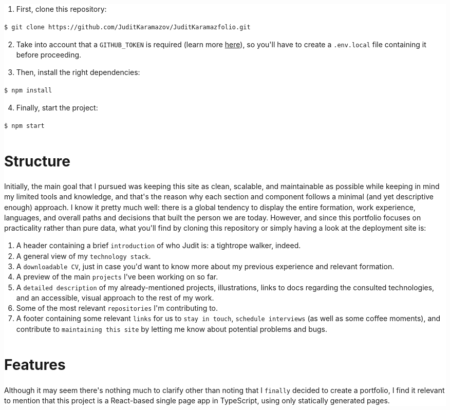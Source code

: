 1. First, clone this repository:
```bash
$ git clone https://github.com/JuditKaramazov/JuditKaramazfolio.git
```

2. Take into account that a `GITHUB_TOKEN` is required (learn more [here](https://docs.github.com/en/authentication/keeping-your-account-and-data-secure/managing-your-personal-access-tokens)), so you'll have to create a `.env.local` file containing it before proceeding.

3. Then, install the right dependencies:
```bash
$ npm install
```

4. Finally, start the project:
```bash
$ npm start
```

# Structure

Initially, the main goal that I pursued was keeping this site as clean, scalable, and maintainable as possible while keeping in mind my limited tools and knowledge, and that's the reason why each section and component follows a minimal (and yet descriptive enough) approach. I know it pretty much well: there is a global tendency to display the entire formation, work experience, languages, and overall paths and decisions that built the person we are today. However, and since this portfolio focuses on practicality rather than pure data, what you'll find by cloning this repository or simply having a look at the deployment site is:

1. A header containing a brief `introduction` of who Judit is: a tightrope walker, indeed.
2. A general view of my `technology stack`.
3. A `downloadable CV`, just in case you'd want to know more about my previous experience and relevant formation.
4. A preview of the main `projects` I've been working on so far.
5. A `detailed description` of my already-mentioned projects, illustrations, links to docs regarding the consulted technologies, and an accessible, visual approach to the rest of my work.
6. Some of the most relevant `repositories` I'm contributing to.
7. A footer containing some relevant `links` for us to `stay in touch`, `schedule interviews` (as well as some coffee moments), and contribute to `maintaining this site` by letting me know about potential problems and bugs.

# Features

Although it may seem there's nothing much to clarify other than noting that I `finally` decided to create a portfolio, I find it relevant to mention that this project is a React-based single page app in TypeScript, using only statically generated pages.
